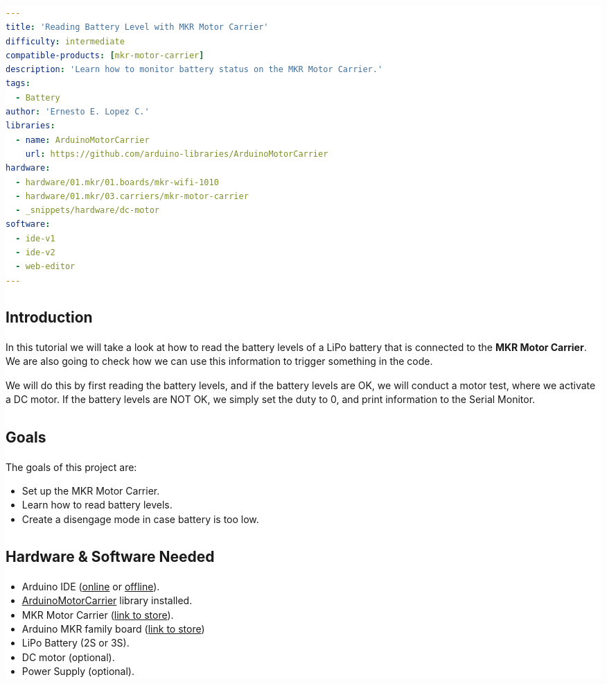 ```yaml
---
title: 'Reading Battery Level with MKR Motor Carrier'
difficulty: intermediate
compatible-products: [mkr-motor-carrier]
description: 'Learn how to monitor battery status on the MKR Motor Carrier.'
tags:
  - Battery
author: 'Ernesto E. Lopez C.'
libraries: 
  - name: ArduinoMotorCarrier
    url: https://github.com/arduino-libraries/ArduinoMotorCarrier
hardware:
  - hardware/01.mkr/01.boards/mkr-wifi-1010
  - hardware/01.mkr/03.carriers/mkr-motor-carrier
  - _snippets/hardware/dc-motor
software:
  - ide-v1
  - ide-v2
  - web-editor
---
```


## Introduction 

In this tutorial we will take a look at how to read the battery levels of a LiPo battery that is connected to the **MKR Motor Carrier**. We are also going to check how we can use this information to trigger something in the code. 

We will do this by first reading the battery levels, and if the battery levels are OK, we will conduct a motor test, where we activate a DC motor. If the battery levels are NOT OK, we simply set the duty to 0, and print information to the Serial Monitor.

## Goals

The goals of this project are:

- Set up the MKR Motor Carrier.
- Learn how to read battery levels.
- Create a disengage mode in case battery is too low.

## Hardware & Software Needed

- Arduino IDE ([online](https://create.arduino.cc/) or [offline](https://www.arduino.cc/en/main/software)).
- [ArduinoMotorCarrier](https://github.com/arduino-libraries/ArduinoMotorCarrier) library installed.
- MKR Motor Carrier ([link to store](https://store.arduino.cc/arduino-mkr-motor-carrier)).
- Arduino MKR family board ([link to store](https://store.arduino.cc/arduino-genuino/arduino-genuino-mkr-family))
- LiPo Battery (2S or 3S).
- DC motor (optional).
- Power Supply (optional).
